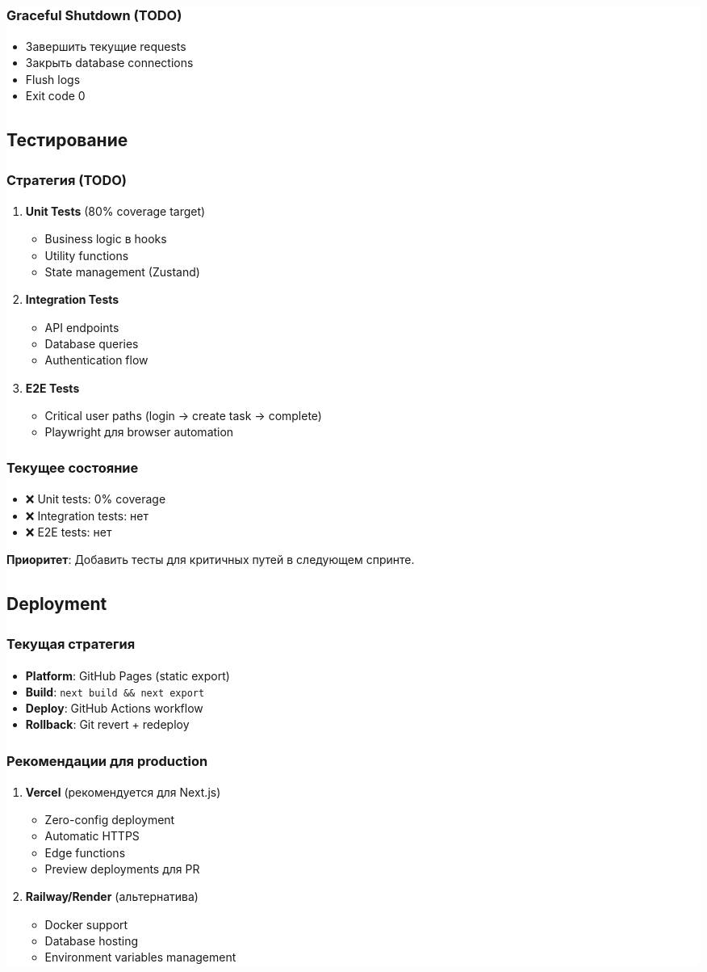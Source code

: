 ### Graceful Shutdown (TODO)

- Завершить текущие requests
- Закрыть database connections
- Flush logs
- Exit code 0

## Тестирование

### Стратегия (TODO)

1. **Unit Tests** (80% coverage target)
   - Business logic в hooks
   - Utility functions
   - State management (Zustand)

2. **Integration Tests**
   - API endpoints
   - Database queries
   - Authentication flow

3. **E2E Tests**
   - Critical user paths (login → create task → complete)
   - Playwright для browser automation

### Текущее состояние

- ❌ Unit tests: 0% coverage
- ❌ Integration tests: нет
- ❌ E2E tests: нет

**Приоритет**: Добавить тесты для критичных путей в следующем спринте.

## Deployment

### Текущая стратегия

- **Platform**: GitHub Pages (static export)
- **Build**: `next build && next export`
- **Deploy**: GitHub Actions workflow
- **Rollback**: Git revert + redeploy

### Рекомендации для production

1. **Vercel** (рекомендуется для Next.js)
   - Zero-config deployment
   - Automatic HTTPS
   - Edge functions
   - Preview deployments для PR

2. **Railway/Render** (альтернатива)
   - Docker support
   - Database hosting
   - Environment variables management

